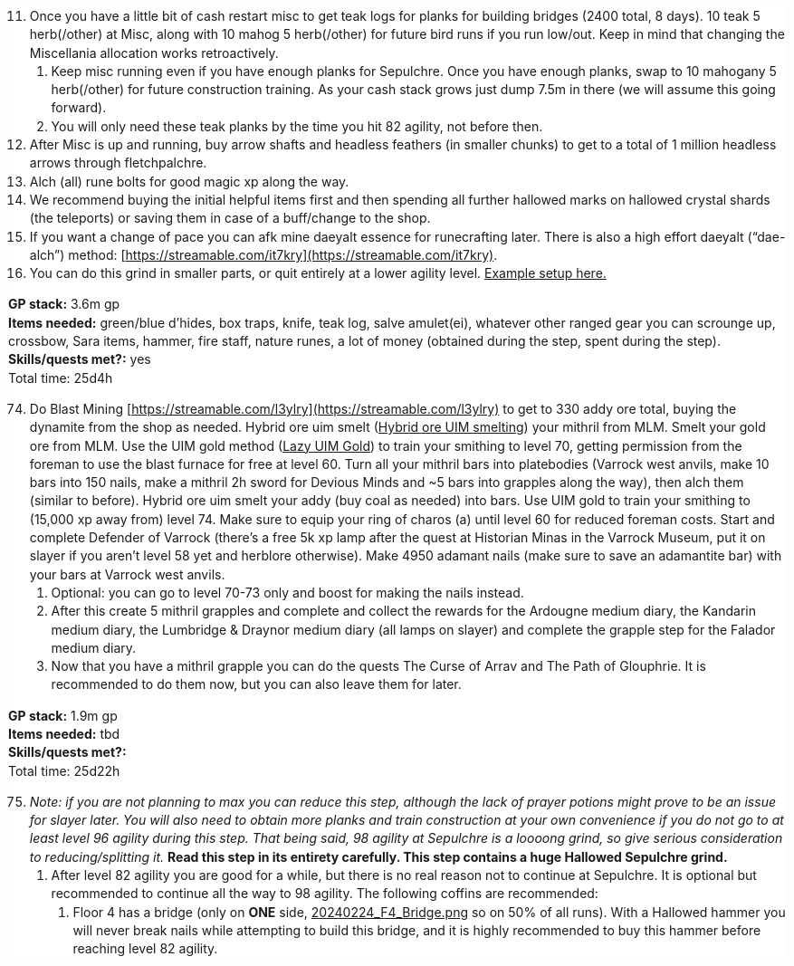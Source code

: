    11. Once you have a little bit of cash restart misc to get teak logs for planks for building bridges (2400 total, 8 days). 10 teak 5 herb(/other) at Misc, along with 10 mahog 5 herb(/other) for future bird runs if you run low/out. Keep in mind that changing the Miscellania allocation works retroactively.  
       1. Keep misc running even if you have enough planks for Sepulchre. Once you have enough planks, swap to 10 mahogany 5 herb(/other) for future construction training. As your cash stack grows just dump 7.5m in there (we will assume this going forward).  
       2. You will only need these teak planks by the time you hit 82 agility, not before then.  
   12. After Misc is up and running, buy arrow shafts and headless feathers (in smaller chunks) to get to a total of 1 million headless arrows through fletchpalchre.  
   13. Alch (all) rune bolts for good magic xp along the way.  
   14. We recommend buying the initial helpful items first and then spending all further hallowed marks on hallowed crystal shards (the teleports) or saving them in case of a buff/change to the shop.  
   15. If you want a change of pace you can afk mine daeyalt essence for runecrafting later. There is also a high effort daeyalt (“dae-alch”) method: [https://streamable.com/it7kry](https://streamable.com/it7kry).  
   16. You can do this grind in smaller parts, or quit entirely at a lower agility level. [Example setup here.](https://drive.google.com/file/d/1TVUPrJca_Wau7msvkiuMtZTvJagXbyRY/view?usp=drive_link)

**GP stack:** 3.6m gp  
**Items needed:** green/blue d’hides, box traps, knife, teak log, salve amulet(ei), whatever other ranged gear you can scrounge up, crossbow, Sara items, hammer, fire staff, nature runes, a lot of money (obtained during the step, spent during the step).  
**Skills/quests met?:** yes  
Total time: 25d4h

74. Do Blast Mining [https://streamable.com/l3ylry](https://streamable.com/l3ylry) to get to 330 addy ore total, buying the dynamite from the shop as needed. Hybrid ore uim smelt ([Hybrid ore UIM smelting](https://www.youtube.com/watch?v=wfBdN77X130)) your mithril from MLM. Smelt your gold ore from MLM. Use the UIM gold method ([Lazy UIM Gold](https://www.youtube.com/watch?v=jLtU98HE1bA)) to train your smithing to level 70, getting permission from the foreman to use the blast furnace for free at level 60\. Turn all your mithril bars into platebodies (Varrock west anvils, make 10 bars into 150 nails, make a mithril 2h sword for Devious Minds and \~5 bars into grapples along the way), then alch them (similar to before). Hybrid ore uim smelt your addy (buy coal as needed) into bars. Use UIM gold to train your smithing to (15,000 xp away from) level 74\. Make sure to equip your ring of charos (a) until level 60 for reduced foreman costs.  Start and complete Defender of Varrock (there’s a free 5k xp lamp after the quest at Historian Minas in the Varrock Museum, put it on slayer if you aren’t level 58 yet and herblore otherwise). Make 4950 adamant nails (make sure to save an adamantite bar) with your bars at Varrock west anvils.  
    1. Optional: you can go to level 70-73 only and boost for making the nails instead.  
    2. After this create 5 mithril grapples and complete and collect the rewards for the Ardougne medium diary, the Kandarin medium diary, the Lumbridge & Draynor medium diary (all lamps on slayer) and complete the grapple step for the Falador medium diary.  
    3. Now that you have a mithril grapple you can do the quests The Curse of Arrav and The Path of Glouphrie. It is recommended to do them now, but you can also leave them for later.

**GP stack:** 1.9m gp  
**Items needed:** tbd  
**Skills/quests met?:**   
Total time: 25d22h

75. *Note: if you are not planning to max you can reduce this step, although the lack of prayer potions might prove to be an issue for slayer later. You will also need to obtain more planks and train construction at your own convenience if you do not go to at least level 96 agility during this step. That being said, 98 agility at Sepulchre is a loooong grind, so give serious consideration to reducing/splitting it.* **Read this step in its entirety carefully. This step contains a huge Hallowed Sepulchre grind.**  
    1. After level 82 agility you are good for a while, but there is no real reason not to continue at Sepulchre. It is optional but recommended to continue all the way to 98 agility. The following coffins are recommended:  
       1. Floor 4 has a bridge (only on **ONE** side, [20240224\_F4\_Bridge.png](https://drive.google.com/file/d/1mukzsxluTSC_5_WFc5-L-N8cjQ0DtK4L/view?usp=drive_link) so on 50% of all runs). With a Hallowed hammer you will never break nails while attempting to build this bridge, and it is highly recommended to buy this hammer before reaching level 82 agility.  